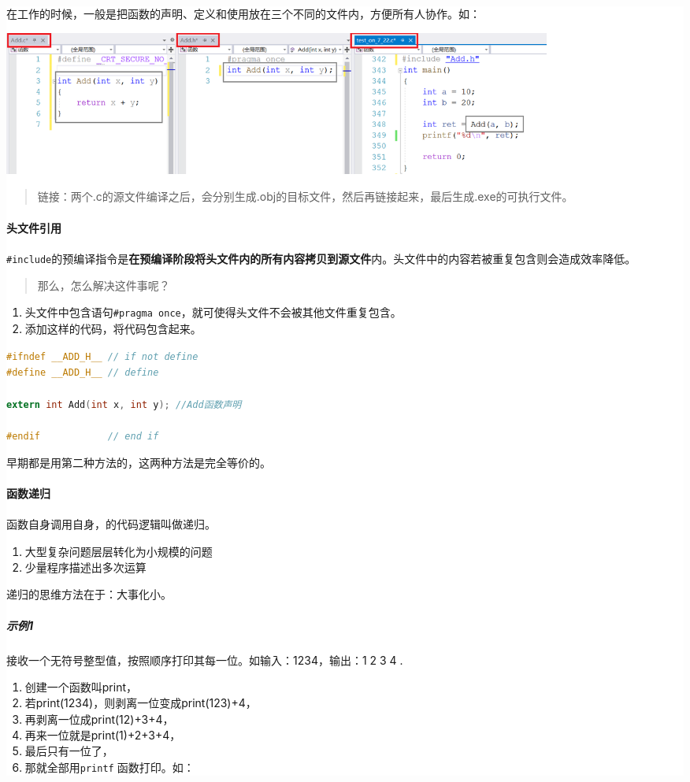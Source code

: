 在工作的时候，一般是把函数的声明、定义和使用放在三个不同的文件内，方便所有人协作。如：

<img src="./02-函数.assets/函数跨文件示例.png" style="zoom: 67%;" />

> 链接：两个.c的源文件编译之后，会分别生成.obj的目标文件，然后再链接起来，最后生成.exe的可执行文件。
>

#### 头文件引用

`#include`的预编译指令是**在预编译阶段将头文件内的所有内容拷贝到源文件**内。头文件中的内容若被重复包含则会造成效率降低。

> 那么，怎么解决这件事呢？

1. 头文件中包含语句`#pragma once`，就可使得头文件不会被其他文件重复包含。
2. 添加这样的代码，将代码包含起来。

 ~~~C
 #ifndef __ADD_H__ // if not define
 #define __ADD_H__ // define

 extern int Add(int x, int y); //Add函数声明

 #endif            // end if
 ~~~

早期都是用第二种方法的，这两种方法是完全等价的。

#### 函数递归

函数自身调用自身，的代码逻辑叫做递归。

1. 大型复杂问题层层转化为小规模的问题
2. 少量程序描述出多次运算

递归的思维方法在于：大事化小。

##### 示例1

接收一个无符号整型值，按照顺序打印其每一位。如输入：1234，输出：1 2 3 4 .

1. 创建一个函数叫print，
2. 若print(1234)，则剥离一位变成print(123)+4，
3. 再剥离一位成print(12)+3+4，
4. 再来一位就是print(1)+2+3+4，
5. 最后只有一位了，
6. 那就全部用`printf` 函数打印。如：
